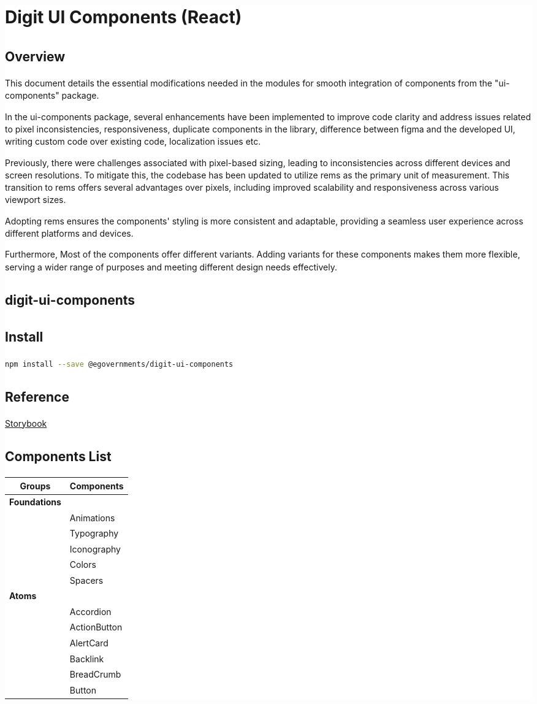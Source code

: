 
# Digit UI Components (React)

## Overview

This document details the essential modifications needed in the modules for smooth integration of components from the "ui-components" package.

In the ui-components package, several enhancements have been implemented to improve code clarity and address issues related to pixel inconsistencies, responsiveness, duplicate components in the library, difference between figma and the developed UI, writing custom code over existing code, localization issues etc.

Previously, there were challenges associated with pixel-based sizing, leading to inconsistencies across different devices and screen resolutions. To mitigate this, the codebase has been updated to utilize rems as the primary unit of measurement. This transition to rems offers several advantages over pixels, including improved scalability and responsiveness across various viewport sizes.

Adopting rems ensures the components' styling is more consistent and adaptable, providing a seamless user experience across different platforms and devices.

Furthermore, Most of the components offer different variants. Adding variants for these components makes them more flexible, serving a wider range of purposes and meeting different design needs effectively.

## digit-ui-components

## Install

```bash
npm install --save @egovernments/digit-ui-components
```

## Reference

[Storybook](https://unified-dev.digit.org/storybook/)

## Components List

| Groups | Components |
|--------|------------|
| **Foundations** | |
| | Animations |
| | Typography |
| | Iconography |
| | Colors |
| | Spacers |
| **Atoms** | |
| | Accordion |
| | ActionButton |
| | AlertCard |
| | Backlink |
| | BreadCrumb |
| | Button |